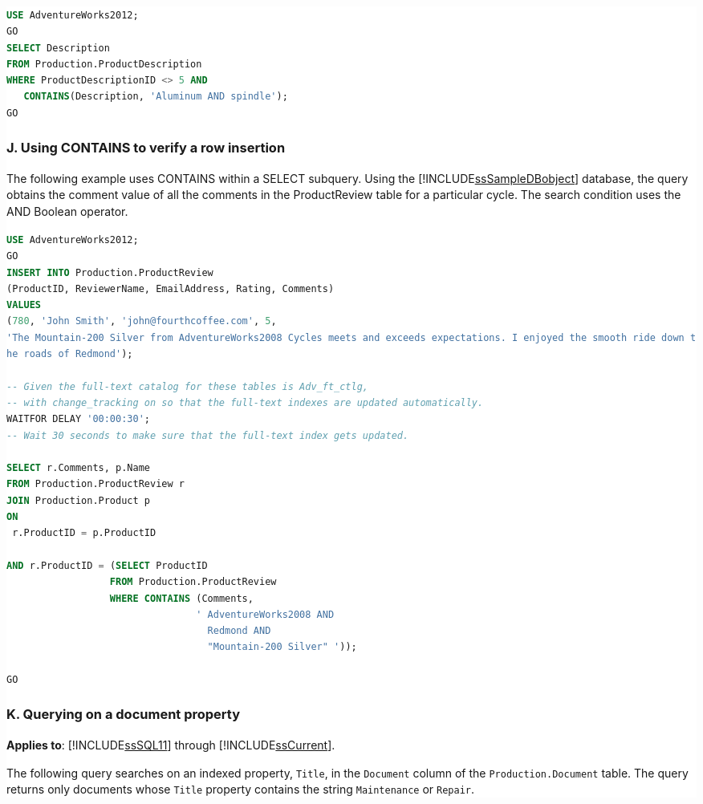 ```sql  
USE AdventureWorks2012;  
GO  
SELECT Description  
FROM Production.ProductDescription  
WHERE ProductDescriptionID <> 5 AND  
   CONTAINS(Description, 'Aluminum AND spindle');  
GO  
```  
  
### J. Using CONTAINS to verify a row insertion  
 The following example uses CONTAINS within a SELECT subquery. Using the [!INCLUDE[ssSampleDBobject](../../includes/sssampledbobject-md.md)] database, the query obtains the comment value of all the comments in the ProductReview table for a particular cycle. The search condition uses the AND Boolean operator.  
  
```sql  
USE AdventureWorks2012;  
GO  
INSERT INTO Production.ProductReview   
(ProductID, ReviewerName, EmailAddress, Rating, Comments)   
VALUES  
(780, 'John Smith', 'john@fourthcoffee.com', 5,   
'The Mountain-200 Silver from AdventureWorks2008 Cycles meets and exceeds expectations. I enjoyed the smooth ride down the roads of Redmond');  
  
-- Given the full-text catalog for these tables is Adv_ft_ctlg,   
-- with change_tracking on so that the full-text indexes are updated automatically.  
WAITFOR DELAY '00:00:30';     
-- Wait 30 seconds to make sure that the full-text index gets updated.  
  
SELECT r.Comments, p.Name  
FROM Production.ProductReview r  
JOIN Production.Product p   
ON  
 r.ProductID = p.ProductID  
  
AND r.ProductID = (SELECT ProductID  
                  FROM Production.ProductReview  
                  WHERE CONTAINS (Comments,   
                                 ' AdventureWorks2008 AND   
                                   Redmond AND   
                                   "Mountain-200 Silver" '));  
  
GO  
```  
  
### K. Querying on a document property  
  
**Applies to**: [!INCLUDE[ssSQL11](../../includes/sssql11-md.md)] through [!INCLUDE[ssCurrent](../../includes/sscurrent-md.md)]. 
  
 The following query searches on an indexed property, `Title`, in the `Document` column of the `Production.Document` table. The query returns only documents whose `Title` property contains the string `Maintenance` or `Repair`.  
  